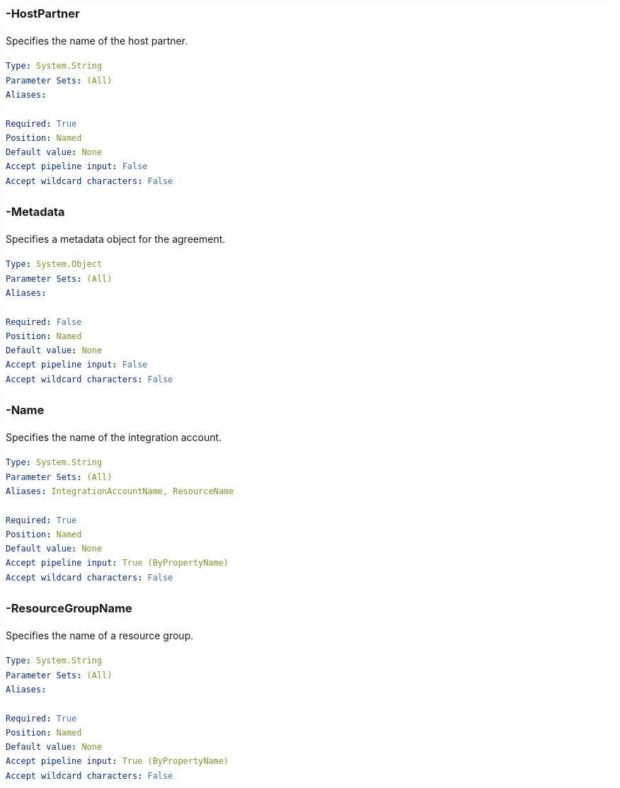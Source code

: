 ### -HostPartner
Specifies the name of the host partner.

```yaml
Type: System.String
Parameter Sets: (All)
Aliases: 

Required: True
Position: Named
Default value: None
Accept pipeline input: False
Accept wildcard characters: False
```

### -Metadata
Specifies a metadata object for the agreement.

```yaml
Type: System.Object
Parameter Sets: (All)
Aliases: 

Required: False
Position: Named
Default value: None
Accept pipeline input: False
Accept wildcard characters: False
```

### -Name
Specifies the name of the integration account.

```yaml
Type: System.String
Parameter Sets: (All)
Aliases: IntegrationAccountName, ResourceName

Required: True
Position: Named
Default value: None
Accept pipeline input: True (ByPropertyName)
Accept wildcard characters: False
```

### -ResourceGroupName
Specifies the name of a resource group.

```yaml
Type: System.String
Parameter Sets: (All)
Aliases: 

Required: True
Position: Named
Default value: None
Accept pipeline input: True (ByPropertyName)
Accept wildcard characters: False
```
